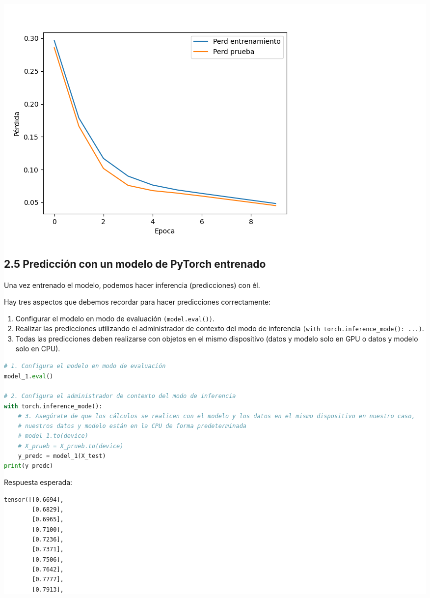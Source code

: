 ![datos_perdida.png](scripts%2F2%2Fdatos_perdida.png)


## 2.5 Predicción con un modelo de PyTorch entrenado

Una vez entrenado el modelo, podemos hacer inferencia (predicciones) con él.

Hay tres aspectos que debemos recordar para hacer predicciones correctamente:

1. Configurar el modelo en modo de evaluación `(model.eval())`.
2. Realizar las predicciones utilizando el administrador de contexto del modo de inferencia `(with torch.inference_mode(): ...)`.
3. Todas las predicciones deben realizarse con objetos en el mismo dispositivo (datos y modelo solo en GPU o datos y modelo solo en CPU).

```python
# 1. Configura el modelo en modo de evaluación
model_1.eval()

# 2. Configura el administrador de contexto del modo de inferencia
with torch.inference_mode():
    # 3. Asegúrate de que los cálculos se realicen con el modelo y los datos en el mismo dispositivo en nuestro caso,
    # nuestros datos y modelo están en la CPU de forma predeterminada
    # model_1.to(device)
    # X_prueb = X_prueb.to(device)
    y_predc = model_1(X_test)
print(y_predc)
```
Respuesta esperada:
```commandline
tensor([[0.6694],
        [0.6829],
        [0.6965],
        [0.7100],
        [0.7236],
        [0.7371],
        [0.7506],
        [0.7642],
        [0.7777],
        [0.7913],
```